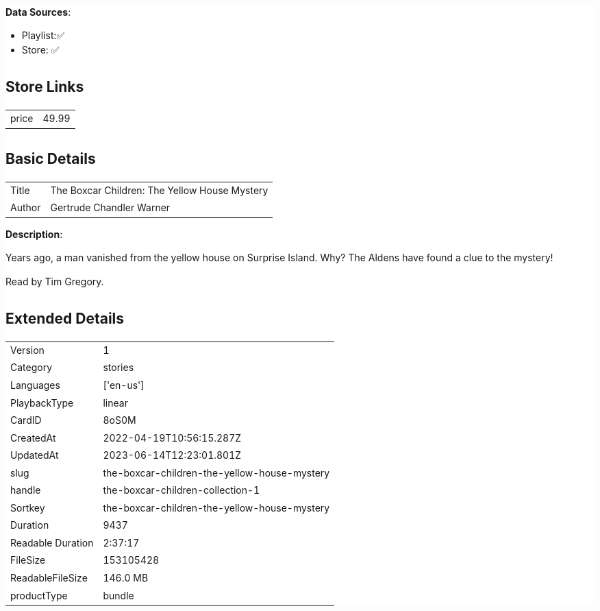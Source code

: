 **Data Sources**: 

- Playlist:✅
- Store: ✅


## Store Links

|  |  |
| - | - |
| price | 49.99 |


## Basic Details

|  |  |
| - | - |
| Title | The Boxcar Children: The Yellow House Mystery |
| Author | Gertrude Chandler Warner |

**Description**:

Years ago, a man vanished from the yellow house on Surprise Island. Why? The Aldens have found a clue to the mystery!

Read by Tim Gregory.


## Extended Details

|  |  |
| - | - |
| Version | 1 |
| Category | stories |
| Languages | ['en-us'] |
| PlaybackType | linear |
| CardID | 8oS0M |
| CreatedAt | 2022-04-19T10:56:15.287Z |
| UpdatedAt | 2023-06-14T12:23:01.801Z |
| slug | the-boxcar-children-the-yellow-house-mystery |
| handle | the-boxcar-children-collection-1 |
| Sortkey | the-boxcar-children-the-yellow-house-mystery |
| Duration | 9437 |
| Readable Duration | 2:37:17 |
| FileSize | 153105428 |
| ReadableFileSize | 146.0 MB |
| productType | bundle |
